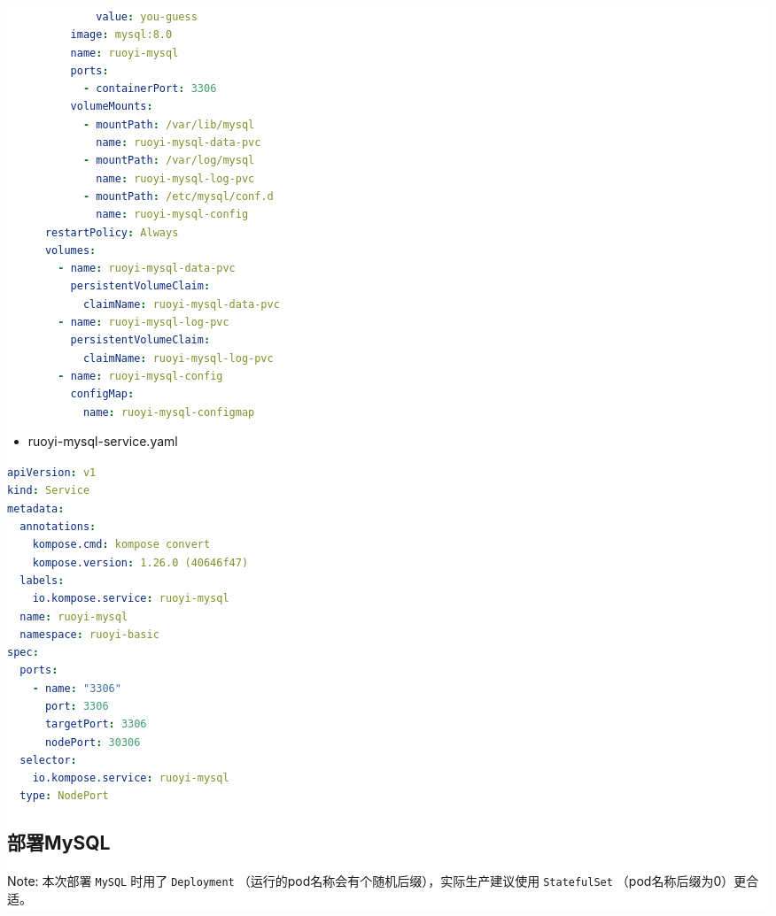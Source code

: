```yaml
              value: you-guess
          image: mysql:8.0
          name: ruoyi-mysql
          ports:
            - containerPort: 3306
          volumeMounts:
            - mountPath: /var/lib/mysql
              name: ruoyi-mysql-data-pvc
            - mountPath: /var/log/mysql
              name: ruoyi-mysql-log-pvc
            - mountPath: /etc/mysql/conf.d
              name: ruoyi-mysql-config
      restartPolicy: Always
      volumes:
        - name: ruoyi-mysql-data-pvc
          persistentVolumeClaim:
            claimName: ruoyi-mysql-data-pvc
        - name: ruoyi-mysql-log-pvc
          persistentVolumeClaim:
            claimName: ruoyi-mysql-log-pvc
        - name: ruoyi-mysql-config
          configMap:
            name: ruoyi-mysql-configmap
```

* ruoyi-mysql-service.yaml

```yaml
apiVersion: v1
kind: Service
metadata:
  annotations:
    kompose.cmd: kompose convert
    kompose.version: 1.26.0 (40646f47)
  labels:
    io.kompose.service: ruoyi-mysql
  name: ruoyi-mysql
  namespace: ruoyi-basic
spec:
  ports:
    - name: "3306"
      port: 3306
      targetPort: 3306
      nodePort: 30306
  selector:
    io.kompose.service: ruoyi-mysql
  type: NodePort
```

## 部署MySQL

Note: 本次部署 `MySQL` 时用了 `Deployment` （运行的pod名称会有个随机后缀），实际生产建议使用 `StatefulSet` （pod名称后缀为0）更合适。
